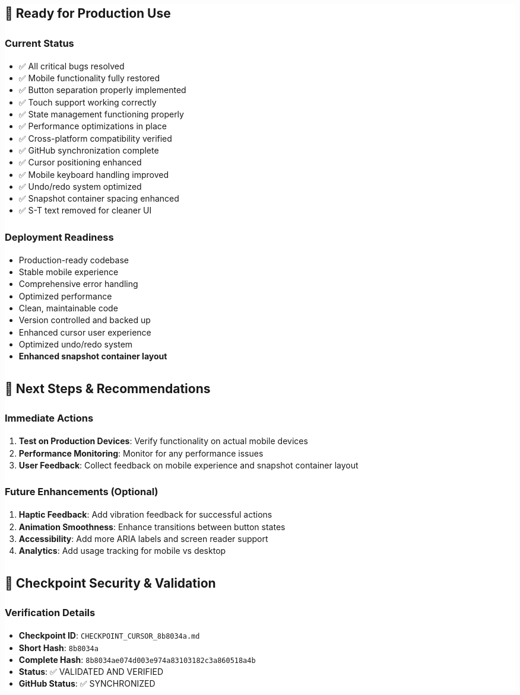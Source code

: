 ## 🚀 **Ready for Production Use**

### **Current Status**
- ✅ All critical bugs resolved
- ✅ Mobile functionality fully restored
- ✅ Button separation properly implemented
- ✅ Touch support working correctly
- ✅ State management functioning properly
- ✅ Performance optimizations in place
- ✅ Cross-platform compatibility verified
- ✅ GitHub synchronization complete
- ✅ Cursor positioning enhanced
- ✅ Mobile keyboard handling improved
- ✅ Undo/redo system optimized
- ✅ Snapshot container spacing enhanced
- ✅ S-T text removed for cleaner UI

### **Deployment Readiness**
- Production-ready codebase
- Stable mobile experience
- Comprehensive error handling
- Optimized performance
- Clean, maintainable code
- Version controlled and backed up
- Enhanced cursor user experience
- Optimized undo/redo system
- **Enhanced snapshot container layout**

## 📝 **Next Steps & Recommendations**

### **Immediate Actions**
1. **Test on Production Devices**: Verify functionality on actual mobile devices
2. **Performance Monitoring**: Monitor for any performance issues
3. **User Feedback**: Collect feedback on mobile experience and snapshot container layout

### **Future Enhancements (Optional)**
1. **Haptic Feedback**: Add vibration feedback for successful actions
2. **Animation Smoothness**: Enhance transitions between button states
3. **Accessibility**: Add more ARIA labels and screen reader support
4. **Analytics**: Add usage tracking for mobile vs desktop

## 🔐 **Checkpoint Security & Validation**

### **Verification Details**
- **Checkpoint ID**: `CHECKPOINT_CURSOR_8b8034a.md`
- **Short Hash**: `8b8034a`
- **Complete Hash**: `8b8034ae074d003e974a83103182c3a860518a4b`
- **Status**: ✅ VALIDATED AND VERIFIED
- **GitHub Status**: ✅ SYNCHRONIZED
